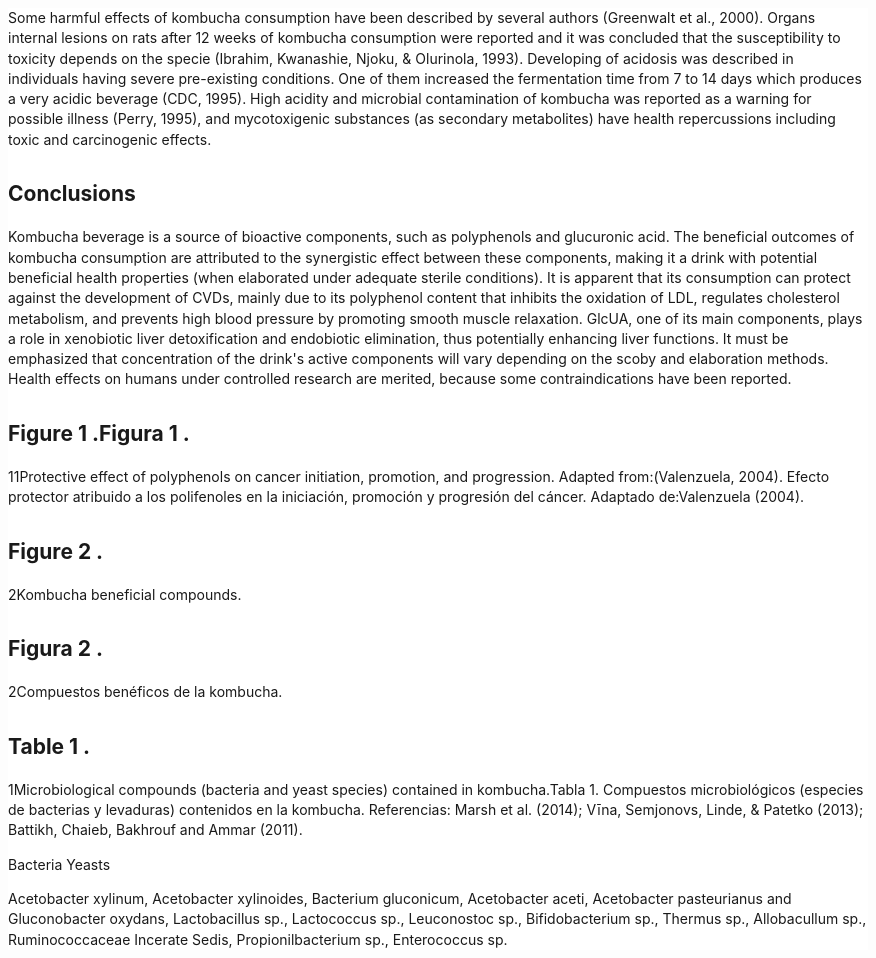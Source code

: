 Some harmful effects of kombucha consumption have been described by several authors (Greenwalt et al., 2000). Organs internal lesions on rats after 12 weeks of kombucha consumption were reported and it was concluded that the susceptibility to toxicity depends on the specie (Ibrahim, Kwanashie, Njoku, & Olurinola, 1993). Developing of acidosis was described in individuals having severe pre-existing conditions. One of them increased the fermentation time from 7 to 14 days which produces a very acidic beverage (CDC, 1995). High acidity and microbial contamination of kombucha was reported as a warning for possible illness (Perry, 1995), and mycotoxigenic substances (as secondary metabolites) have health repercussions including toxic and carcinogenic effects.


## Conclusions

Kombucha beverage is a source of bioactive components, such as polyphenols and glucuronic acid. The beneficial outcomes of kombucha consumption are attributed to the synergistic effect between these components, making it a drink with potential beneficial health properties (when elaborated under adequate sterile conditions). It is apparent that its consumption can protect against the development of CVDs, mainly due to its polyphenol content that inhibits the oxidation of LDL, regulates cholesterol metabolism, and prevents high blood pressure by promoting smooth muscle relaxation. GlcUA, one of its main components, plays a role in xenobiotic liver detoxification and endobiotic elimination, thus potentially enhancing liver functions. It must be emphasized that concentration of the drink's active components will vary depending on the scoby and elaboration methods. Health effects on humans under controlled research are merited, because some contraindications have been reported.

## Figure 1 .Figura 1 .
11Protective effect of polyphenols on cancer initiation, promotion, and progression. Adapted from:(Valenzuela, 2004). Efecto protector atribuido a los polifenoles en la iniciación, promoción y progresión del cáncer. Adaptado de:Valenzuela (2004).

## Figure 2 .
2Kombucha beneficial compounds.

## Figura 2 .
2Compuestos benéficos de la kombucha.

## Table 1 .
1Microbiological compounds (bacteria and yeast species) contained in kombucha.Tabla 1. Compuestos microbiológicos (especies de bacterias y levaduras) 
contenidos en la kombucha. Referencias: Marsh et al. (2014); Vīna, 
Semjonovs, Linde, & Patetko (2013); Battikh, Chaieb, Bakhrouf and Ammar 
(2011). 

Bacteria 
Yeasts 

Acetobacter xylinum, Acetobacter 
xylinoides, Bacterium gluconicum, 
Acetobacter aceti, Acetobacter 
pasteurianus and Gluconobacter 
oxydans, Lactobacillus sp., 
Lactococcus sp., Leuconostoc sp., 
Bifidobacterium sp., Thermus sp., 
Allobacullum sp., 
Ruminococcaceae Incerate Sedis, 
Propionilbacterium sp., 
Enterococcus sp. 
